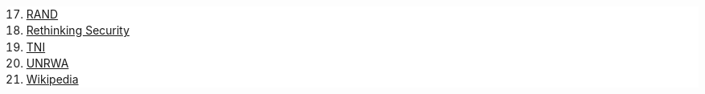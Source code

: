17. [RAND](https://www.rand.org/content/dam/rand/pubs/research_reports/RRA3600/RRA3615-1/RAND_RRA3615-1.pdf)
18. [Rethinking Security](https://rethinkingsecurity.org.uk/2025/01/28/frontier-genocide/)
19. [TNI](https://www.tni.org/en/article/geopolitics-of-genocide)
20. [UNRWA](https://www.un.org/unispal/wp-content/uploads/2025/01/n2437816.pdf)
21. [Wikipedia](https://en.wikipedia.org/wiki/Genocide)